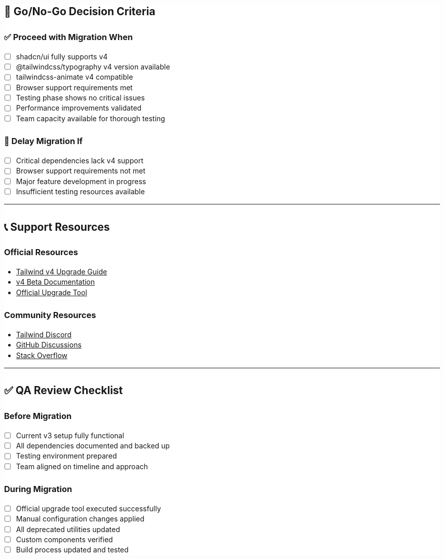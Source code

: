 
## 🚦 Go/No-Go Decision Criteria

### ✅ Proceed with Migration When

- [ ] shadcn/ui fully supports v4
- [ ] @tailwindcss/typography v4 version available
- [ ] tailwindcss-animate v4 compatible
- [ ] Browser support requirements met
- [ ] Testing phase shows no critical issues
- [ ] Performance improvements validated
- [ ] Team capacity available for thorough testing

### 🛑 Delay Migration If

- [ ] Critical dependencies lack v4 support
- [ ] Browser support requirements not met
- [ ] Major feature development in progress
- [ ] Insufficient testing resources available

---

## 📞 Support Resources

### Official Resources

- [Tailwind v4 Upgrade Guide](https://tailwindcss.com/docs/upgrade-guide)
- [v4 Beta Documentation](https://tailwindcss.com/docs/v4-beta)
- [Official Upgrade Tool](https://github.com/tailwindlabs/tailwindcss-upgrade)

### Community Resources

- [Tailwind Discord](https://discord.gg/7NF8GNe)
- [GitHub Discussions](https://github.com/tailwindlabs/tailwindcss/discussions)
- [Stack Overflow](https://stackoverflow.com/questions/tagged/tailwind-css)

---

## ✅ QA Review Checklist

### Before Migration

- [ ] Current v3 setup fully functional
- [ ] All dependencies documented and backed up
- [ ] Testing environment prepared
- [ ] Team aligned on timeline and approach

### During Migration

- [ ] Official upgrade tool executed successfully
- [ ] Manual configuration changes applied
- [ ] All deprecated utilities updated
- [ ] Custom components verified
- [ ] Build process updated and tested
